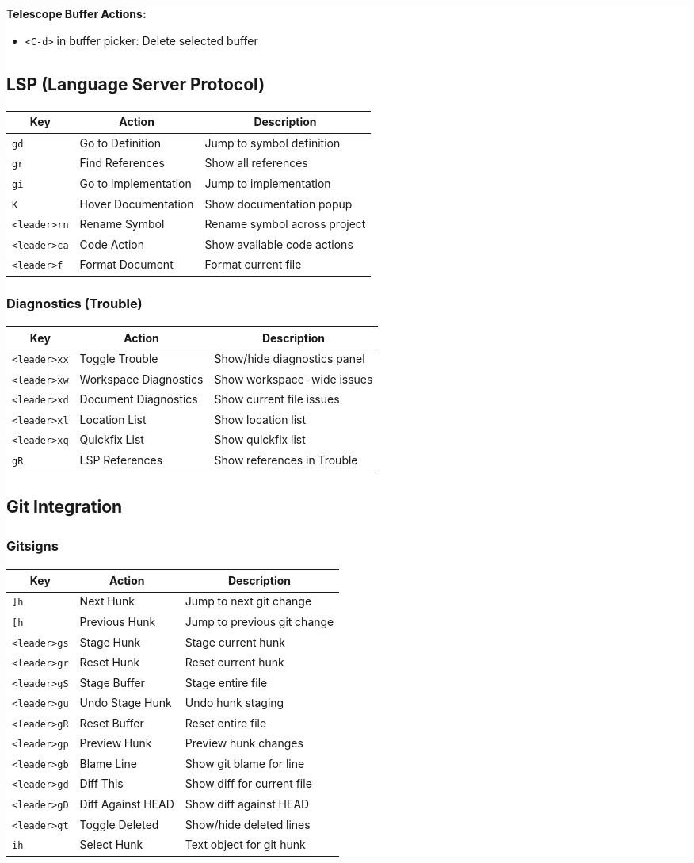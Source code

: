 **Telescope Buffer Actions:**
- `<C-d>` in buffer picker: Delete selected buffer

## LSP (Language Server Protocol)
| Key | Action | Description |
|-----|--------|-------------|
| `gd` | Go to Definition | Jump to symbol definition |
| `gr` | Find References | Show all references |
| `gi` | Go to Implementation | Jump to implementation |
| `K` | Hover Documentation | Show documentation popup |
| `<leader>rn` | Rename Symbol | Rename symbol across project |
| `<leader>ca` | Code Action | Show available code actions |
| `<leader>f` | Format Document | Format current file |

### Diagnostics (Trouble)
| Key | Action | Description |
|-----|--------|-------------|
| `<leader>xx` | Toggle Trouble | Show/hide diagnostics panel |
| `<leader>xw` | Workspace Diagnostics | Show workspace-wide issues |
| `<leader>xd` | Document Diagnostics | Show current file issues |
| `<leader>xl` | Location List | Show location list |
| `<leader>xq` | Quickfix List | Show quickfix list |
| `gR` | LSP References | Show references in Trouble |

## Git Integration

### Gitsigns
| Key | Action | Description |
|-----|--------|-------------|
| `]h` | Next Hunk | Jump to next git change |
| `[h` | Previous Hunk | Jump to previous git change |
| `<leader>gs` | Stage Hunk | Stage current hunk |
| `<leader>gr` | Reset Hunk | Reset current hunk |
| `<leader>gS` | Stage Buffer | Stage entire file |
| `<leader>gu` | Undo Stage Hunk | Undo hunk staging |
| `<leader>gR` | Reset Buffer | Reset entire file |
| `<leader>gp` | Preview Hunk | Preview hunk changes |
| `<leader>gb` | Blame Line | Show git blame for line |
| `<leader>gd` | Diff This | Show diff for current file |
| `<leader>gD` | Diff Against HEAD | Show diff against HEAD |
| `<leader>gt` | Toggle Deleted | Show/hide deleted lines |
| `ih` | Select Hunk | Text object for git hunk |
